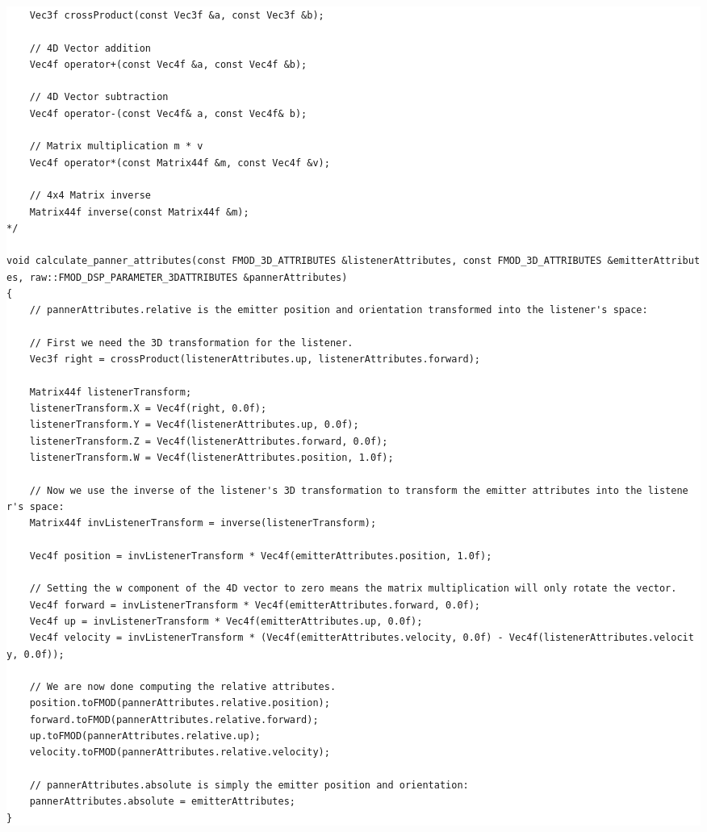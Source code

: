 ``````````text
    Vec3f crossProduct(const Vec3f &a, const Vec3f &b);

    // 4D Vector addition
    Vec4f operator+(const Vec4f &a, const Vec4f &b);

    // 4D Vector subtraction
    Vec4f operator-(const Vec4f& a, const Vec4f& b);

    // Matrix multiplication m * v
    Vec4f operator*(const Matrix44f &m, const Vec4f &v);

    // 4x4 Matrix inverse
    Matrix44f inverse(const Matrix44f &m);
*/

void calculate_panner_attributes(const FMOD_3D_ATTRIBUTES &listenerAttributes, const FMOD_3D_ATTRIBUTES &emitterAttributes, raw::FMOD_DSP_PARAMETER_3DATTRIBUTES &pannerAttributes)
{
    // pannerAttributes.relative is the emitter position and orientation transformed into the listener's space:

    // First we need the 3D transformation for the listener.
    Vec3f right = crossProduct(listenerAttributes.up, listenerAttributes.forward);

    Matrix44f listenerTransform;
    listenerTransform.X = Vec4f(right, 0.0f);
    listenerTransform.Y = Vec4f(listenerAttributes.up, 0.0f);
    listenerTransform.Z = Vec4f(listenerAttributes.forward, 0.0f);
    listenerTransform.W = Vec4f(listenerAttributes.position, 1.0f);

    // Now we use the inverse of the listener's 3D transformation to transform the emitter attributes into the listener's space:
    Matrix44f invListenerTransform = inverse(listenerTransform);

    Vec4f position = invListenerTransform * Vec4f(emitterAttributes.position, 1.0f);

    // Setting the w component of the 4D vector to zero means the matrix multiplication will only rotate the vector.
    Vec4f forward = invListenerTransform * Vec4f(emitterAttributes.forward, 0.0f);
    Vec4f up = invListenerTransform * Vec4f(emitterAttributes.up, 0.0f);
    Vec4f velocity = invListenerTransform * (Vec4f(emitterAttributes.velocity, 0.0f) - Vec4f(listenerAttributes.velocity, 0.0f));

    // We are now done computing the relative attributes.
    position.toFMOD(pannerAttributes.relative.position);
    forward.toFMOD(pannerAttributes.relative.forward);
    up.toFMOD(pannerAttributes.relative.up);
    velocity.toFMOD(pannerAttributes.relative.velocity);

    // pannerAttributes.absolute is simply the emitter position and orientation:
    pannerAttributes.absolute = emitterAttributes;
}
``````````
